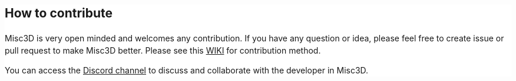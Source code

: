 </p>

## How to contribute
Misc3D is very open minded and welcomes any contribution. If you have any question or idea, please feel free to create issue or pull request to make Misc3D better.
Please see this [WIKI](https://github.com/yuecideng/Misc3D/wiki/How-to-contribute) for contribution method.

You can access the [Discord channel](https://discord.com/invite/S2yGVdbF) to discuss and collaborate with the developer in Misc3D.


